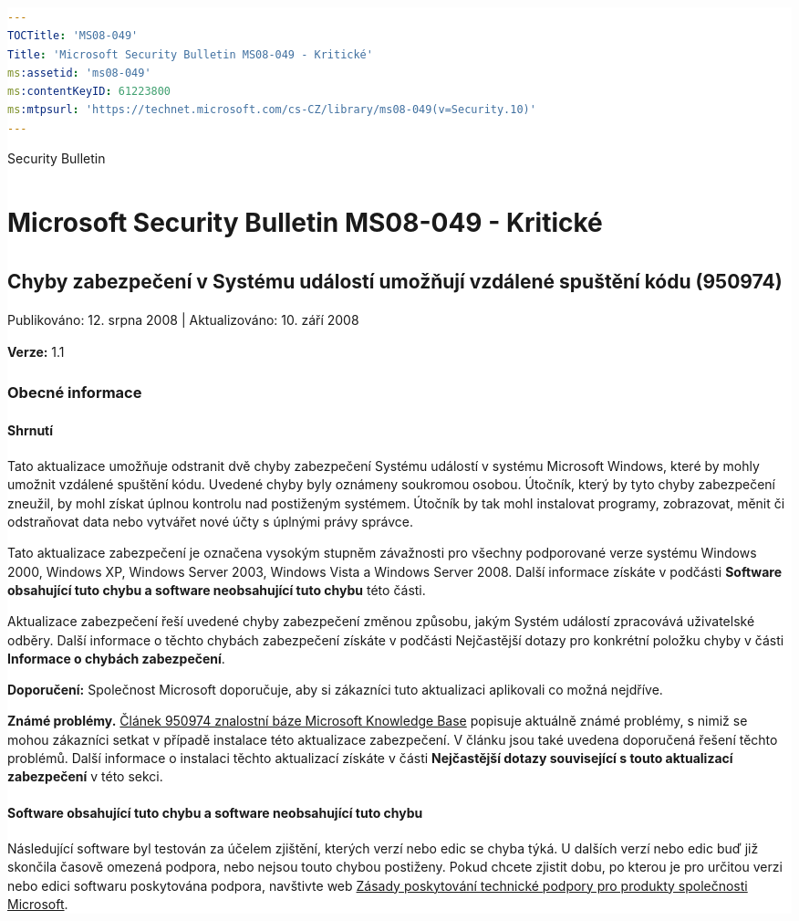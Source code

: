 ```yaml
---
TOCTitle: 'MS08-049'
Title: 'Microsoft Security Bulletin MS08-049 - Kritické'
ms:assetid: 'ms08-049'
ms:contentKeyID: 61223800
ms:mtpsurl: 'https://technet.microsoft.com/cs-CZ/library/ms08-049(v=Security.10)'
---
```


Security Bulletin

Microsoft Security Bulletin MS08-049 - Kritické
===============================================

Chyby zabezpečení v Systému událostí umožňují vzdálené spuštění kódu (950974)
-----------------------------------------------------------------------------

Publikováno: 12. srpna 2008 | Aktualizováno: 10. září 2008

**Verze:** 1.1

### Obecné informace

#### Shrnutí

Tato aktualizace umožňuje odstranit dvě chyby zabezpečení Systému událostí v systému Microsoft Windows, které by mohly umožnit vzdálené spuštění kódu. Uvedené chyby byly oznámeny soukromou osobou. Útočník, který by tyto chyby zabezpečení zneužil, by mohl získat úplnou kontrolu nad postiženým systémem. Útočník by tak mohl instalovat programy, zobrazovat, měnit či odstraňovat data nebo vytvářet nové účty s úplnými právy správce.

Tato aktualizace zabezpečení je označena vysokým stupněm závažnosti pro všechny podporované verze systému Windows 2000, Windows XP, Windows Server 2003, Windows Vista a Windows Server 2008. Další informace získáte v podčásti **Software obsahující tuto chybu a software neobsahující tuto chybu** této části.

Aktualizace zabezpečení řeší uvedené chyby zabezpečení změnou způsobu, jakým Systém událostí zpracovává uživatelské odběry. Další informace o těchto chybách zabezpečení získáte v podčásti Nejčastější dotazy pro konkrétní položku chyby v části **Informace o chybách zabezpečení**.

**Doporučení:** Společnost Microsoft doporučuje, aby si zákazníci tuto aktualizaci aplikovali co možná nejdříve.

**Známé problémy.** [Článek 950974 znalostní báze Microsoft Knowledge Base](http://support.microsoft.com/kb/950974) popisuje aktuálně známé problémy, s nimiž se mohou zákazníci setkat v případě instalace této aktualizace zabezpečení. V článku jsou také uvedena doporučená řešení těchto problémů. Další informace o instalaci těchto aktualizací získáte v části **Nejčastější dotazy související s touto aktualizací zabezpečení** v této sekci.

#### Software obsahující tuto chybu a software neobsahující tuto chybu

Následující software byl testován za účelem zjištění, kterých verzí nebo edic se chyba týká. U dalších verzí nebo edic buď již skončila časově omezená podpora, nebo nejsou touto chybou postiženy. Pokud chcete zjistit dobu, po kterou je pro určitou verzi nebo edici softwaru poskytována podpora, navštivte web [Zásady poskytování technické podpory pro produkty společnosti Microsoft](http://go.microsoft.com/fwlink/?linkid=21742).
